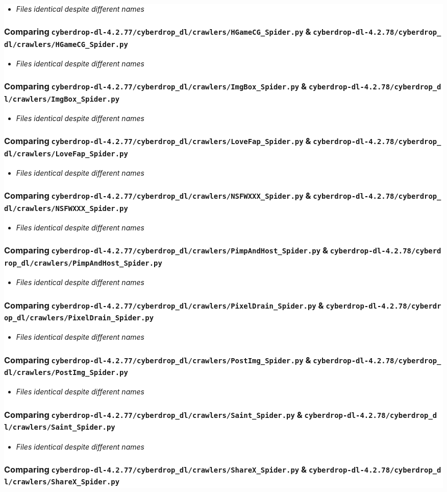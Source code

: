  * *Files identical despite different names*

### Comparing `cyberdrop-dl-4.2.77/cyberdrop_dl/crawlers/HGameCG_Spider.py` & `cyberdrop-dl-4.2.78/cyberdrop_dl/crawlers/HGameCG_Spider.py`

 * *Files identical despite different names*

### Comparing `cyberdrop-dl-4.2.77/cyberdrop_dl/crawlers/ImgBox_Spider.py` & `cyberdrop-dl-4.2.78/cyberdrop_dl/crawlers/ImgBox_Spider.py`

 * *Files identical despite different names*

### Comparing `cyberdrop-dl-4.2.77/cyberdrop_dl/crawlers/LoveFap_Spider.py` & `cyberdrop-dl-4.2.78/cyberdrop_dl/crawlers/LoveFap_Spider.py`

 * *Files identical despite different names*

### Comparing `cyberdrop-dl-4.2.77/cyberdrop_dl/crawlers/NSFWXXX_Spider.py` & `cyberdrop-dl-4.2.78/cyberdrop_dl/crawlers/NSFWXXX_Spider.py`

 * *Files identical despite different names*

### Comparing `cyberdrop-dl-4.2.77/cyberdrop_dl/crawlers/PimpAndHost_Spider.py` & `cyberdrop-dl-4.2.78/cyberdrop_dl/crawlers/PimpAndHost_Spider.py`

 * *Files identical despite different names*

### Comparing `cyberdrop-dl-4.2.77/cyberdrop_dl/crawlers/PixelDrain_Spider.py` & `cyberdrop-dl-4.2.78/cyberdrop_dl/crawlers/PixelDrain_Spider.py`

 * *Files identical despite different names*

### Comparing `cyberdrop-dl-4.2.77/cyberdrop_dl/crawlers/PostImg_Spider.py` & `cyberdrop-dl-4.2.78/cyberdrop_dl/crawlers/PostImg_Spider.py`

 * *Files identical despite different names*

### Comparing `cyberdrop-dl-4.2.77/cyberdrop_dl/crawlers/Saint_Spider.py` & `cyberdrop-dl-4.2.78/cyberdrop_dl/crawlers/Saint_Spider.py`

 * *Files identical despite different names*

### Comparing `cyberdrop-dl-4.2.77/cyberdrop_dl/crawlers/ShareX_Spider.py` & `cyberdrop-dl-4.2.78/cyberdrop_dl/crawlers/ShareX_Spider.py`
